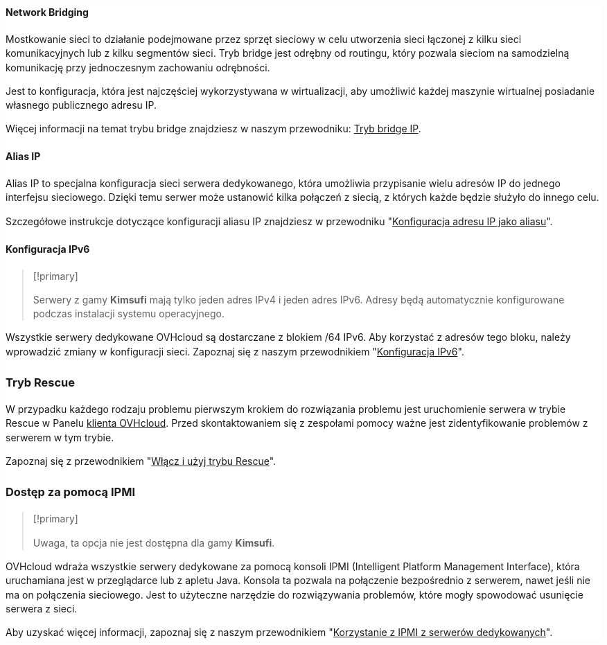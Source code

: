 #### Network Bridging

Mostkowanie sieci to działanie podejmowane przez sprzęt sieciowy w celu utworzenia sieci łączonej z kilku sieci komunikacyjnych lub z kilku segmentów sieci. Tryb bridge jest odrębny od routingu, który pozwala sieciom na samodzielną komunikację przy jednoczesnym zachowaniu odrębności.

Jest to konfiguracja, która jest najczęściej wykorzystywana w wirtualizacji, aby umożliwić każdej maszynie wirtualnej posiadanie własnego publicznego adresu IP.

Więcej informacji na temat trybu bridge znajdziesz w naszym przewodniku: [Tryb bridge IP](../network-bridging/).

#### Alias IP

Alias IP to specjalna konfiguracja sieci serwera dedykowanego, która umożliwia przypisanie wielu adresów IP do jednego interfejsu sieciowego.  Dzięki temu serwer może ustanowić kilka połączeń z siecią, z których każde będzie służyło do innego celu. 

Szczegółowe instrukcje dotyczące konfiguracji aliasu IP znajdziesz w przewodniku "[Konfiguracja adresu IP jako aliasu](../network-ip-alias/)".

#### Konfiguracja IPv6

> [!primary]
>
> Serwery z gamy **Kimsufi** mają tylko jeden adres IPv4 i jeden adres IPv6. Adresy będą automatycznie konfigurowane podczas instalacji systemu operacyjnego.
>

Wszystkie serwery dedykowane OVHcloud są dostarczane z blokiem /64 IPv6. Aby korzystać z adresów tego bloku, należy wprowadzić zmiany w konfiguracji sieci. Zapoznaj się z naszym przewodnikiem "[Konfiguracja IPv6](../siec-ipv6/)".

### Tryb Rescue

W przypadku każdego rodzaju problemu pierwszym krokiem do rozwiązania problemu jest uruchomienie serwera w trybie Rescue w Panelu [klienta OVHcloud](https://www.ovh.com/auth/?action=gotomanager&from=https://www.ovh.pl/&ovhSubsidiary=pl). Przed skontaktowaniem się z zespołami pomocy ważne jest zidentyfikowanie problemów z serwerem w tym trybie.

Zapoznaj się z przewodnikiem "[Włącz i użyj trybu Rescue](../ovh-rescue/)".

### Dostęp za pomocą IPMI

> [!primary]
>
> Uwaga, ta opcja nie jest dostępna dla gamy **Kimsufi**.
>

OVHcloud wdraża wszystkie serwery dedykowane za pomocą konsoli IPMI (Intelligent Platform Management Interface), która uruchamiana jest w przeglądarce lub z apletu Java. Konsola ta pozwala na połączenie bezpośrednio z serwerem, nawet jeśli nie ma on połączenia sieciowego. Jest to użyteczne narzędzie do rozwiązywania problemów, które mogły spowodować usunięcie serwera z sieci.

Aby uzyskać więcej informacji, zapoznaj się z naszym przewodnikiem "[Korzystanie z IPMI z serwerów dedykowanych](../uzywanie-ipmi-serwery-dedykowane/)".
